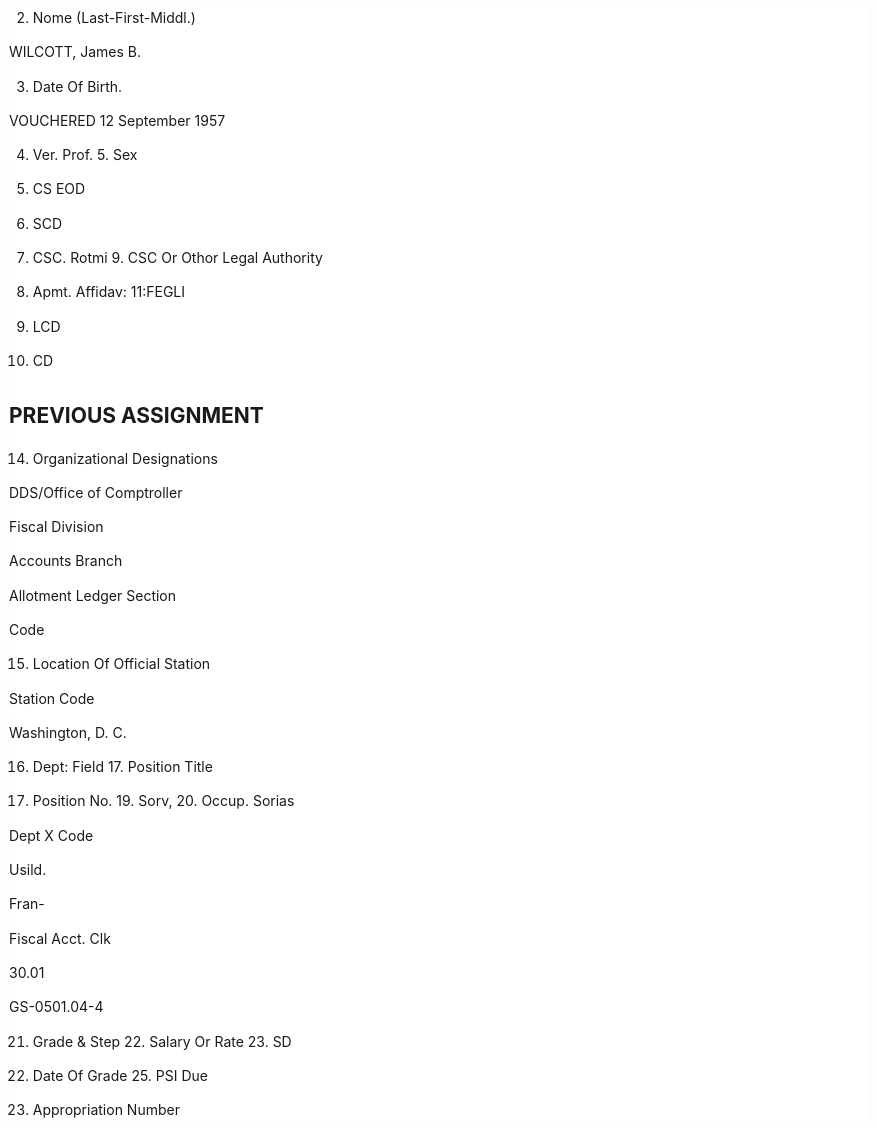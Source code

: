 2. Nome (Last-First-Middl.)

WILCOTT, James B.

3. Date Of Birth.

VOUCHERED
12 September 1957

4. Ver. Prof. 5. Sex

6. CS EOD

7. SCD
8. CSC. Rotmi 9. CSC Or Othor Legal Authority

10. Apmt. Affidav: 11:FEGLI

12. LCD

13. CD

## PREVIOUS ASSIGNMENT

14. Organizational Designations

DDS/Office of Comptroller

Fiscal Division

Accounts Branch

Allotment Ledger Section

Code

15. Location Of Official Station

Station Code

Washington, D. C.

16. Dept: Field 17. Position Title

18. Position No. 19. Sorv, 20. Occup. Sorias

Dept X Code

Usild.

Fran-

Fiscal Acct. Clk

30.01

GS-0501.04-4

21. Grade & Step 22. Salary Or Rate 23. SD

24. Date Of Grade 25. PSI Due

26. Appropriation Number
